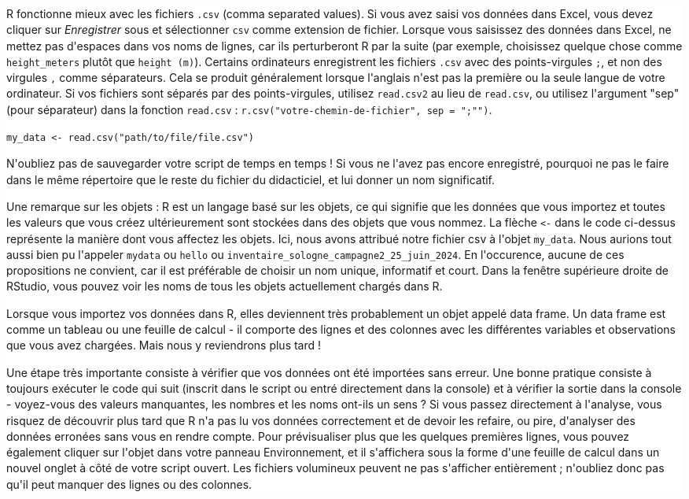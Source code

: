 R fonctionne mieux avec les fichiers `.csv` (comma separated values). 
Si vous avez saisi vos données dans Excel, vous devez cliquer sur *Enregistrer* sous et sélectionner `csv` comme extension de fichier. 
Lorsque vous saisissez des données dans Excel, ne mettez pas d'espaces dans vos noms de lignes, car ils perturberont R par la suite 
(par exemple, choisissez quelque chose comme `height_meters` plutôt que `height (m)`). 
Certains ordinateurs enregistrent les fichiers `.csv` avec des points-virgules `;`, et non des virgules `,` comme séparateurs. 
Cela se produit généralement lorsque l'anglais n'est pas la première ou la seule langue de votre ordinateur. 
Si vos fichiers sont séparés par des points-virgules, utilisez `read.csv2` au lieu de `read.csv`, ou utilisez l'argument "sep" (pour séparateur) 
dans la fonction `read.csv` : `r.csv("votre-chemin-de-fichier", sep = ";"")`.

```{r, eval=FALSE}
my_data <- read.csv("path/to/file/file.csv") 
```

N'oubliez pas de sauvegarder votre script de temps en temps ! 
Si vous ne l'avez pas encore enregistré, pourquoi ne pas le faire dans le même répertoire que le reste du fichier du didacticiel, 
et lui donner un nom significatif.

Une remarque sur les objets : R est un langage basé sur les objets, ce qui signifie que les données que vous importez 
et toutes les valeurs que vous créez ultérieurement sont stockées dans des objets que vous nommez. 
La flèche `<-` dans le code ci-dessus représente la manière dont vous affectez les objets. 
Ici, nous avons attribué notre fichier csv à l'objet `my_data`. 
Nous aurions tout aussi bien pu l'appeler `mydata` ou `hello` ou `inventaire_sologne_campagne2_25_juin_2024`.
En l'occurence, aucune de ces propositions ne convient, car il est préférable de choisir un nom unique, informatif et court. 
Dans la fenêtre supérieure droite de RStudio, vous pouvez voir les noms de tous les objets actuellement chargés dans R. 

Lorsque vous importez vos données dans R, elles deviennent très probablement un objet appelé data frame. 
Un data frame est comme un tableau ou une feuille de calcul - il comporte des lignes et des colonnes avec les différentes variables 
et observations que vous avez chargées. Mais nous y reviendrons plus tard !

Une étape très importante consiste à vérifier que vos données ont été importées sans erreur. 
Une bonne pratique consiste à toujours exécuter le code qui suit (inscrit dans le script ou entré directement dans la console)
et à vérifier la sortie dans la console - voyez-vous des valeurs manquantes, les nombres et les noms ont-ils un sens ? 
Si vous passez directement à l'analyse, vous risquez de découvrir plus tard que R n'a pas lu vos données correctement 
et de devoir les refaire, ou pire, d'analyser des données erronées sans vous en rendre compte. 
Pour prévisualiser plus que les quelques premières lignes, vous pouvez également cliquer sur l'objet dans votre panneau Environnement, 
et il s'affichera sous la forme d'une feuille de calcul dans un nouvel onglet à côté de votre script ouvert. 
Les fichiers volumineux peuvent ne pas s'afficher entièrement ; n'oubliez donc pas qu'il peut manquer des lignes ou des colonnes.
